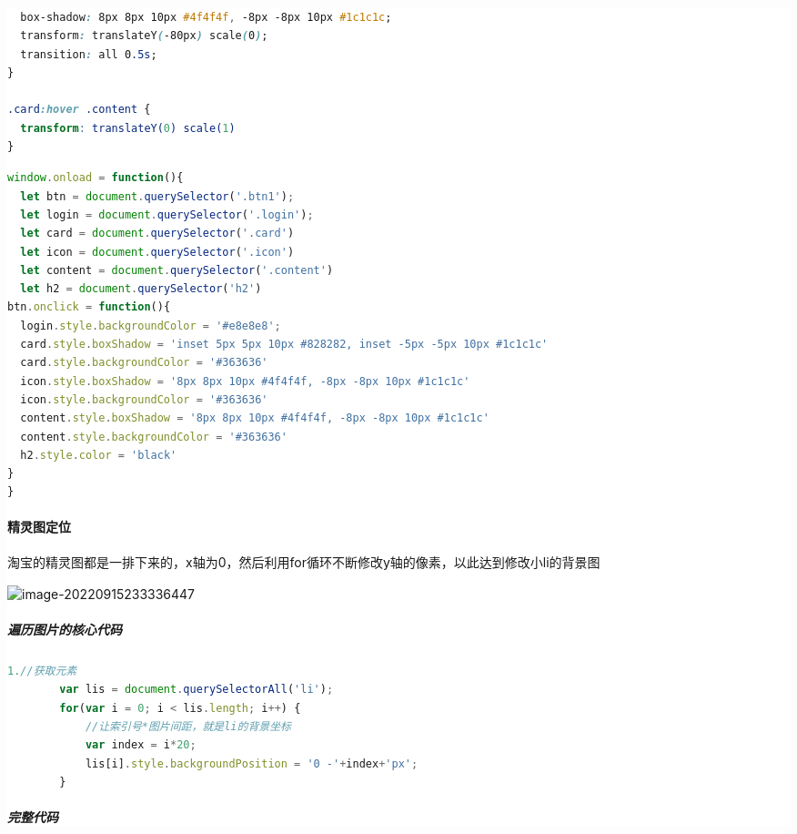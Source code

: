 ```css
  box-shadow: 8px 8px 10px #4f4f4f, -8px -8px 10px #1c1c1c;
  transform: translateY(-80px) scale(0);
  transition: all 0.5s;
}

.card:hover .content {
  transform: translateY(0) scale(1)
}

```



```js
window.onload = function(){
  let btn = document.querySelector('.btn1');
  let login = document.querySelector('.login');
  let card = document.querySelector('.card')
  let icon = document.querySelector('.icon')
  let content = document.querySelector('.content')
  let h2 = document.querySelector('h2')
btn.onclick = function(){
  login.style.backgroundColor = '#e8e8e8';
  card.style.boxShadow = 'inset 5px 5px 10px #828282, inset -5px -5px 10px #1c1c1c'
  card.style.backgroundColor = '#363636'
  icon.style.boxShadow = '8px 8px 10px #4f4f4f, -8px -8px 10px #1c1c1c'
  icon.style.backgroundColor = '#363636'
  content.style.boxShadow = '8px 8px 10px #4f4f4f, -8px -8px 10px #1c1c1c'
  content.style.backgroundColor = '#363636'
  h2.style.color = 'black'
}
}
```

#### 精灵图定位

淘宝的精灵图都是一排下来的，x轴为0，然后利用for循环不断修改y轴的像素，以此达到修改小li的背景图

![image-20220915233336447](D:\TyporaWorks\图片文件夹存放\image-20220915233336447.png)


##### 遍历图片的核心代码

```js
1.//获取元素
        var lis = document.querySelectorAll('li');
        for(var i = 0; i < lis.length; i++) {
            //让索引号*图片间距，就是li的背景坐标
            var index = i*20;
            lis[i].style.backgroundPosition = '0 -'+index+'px';
        }
```

##### 完整代码
